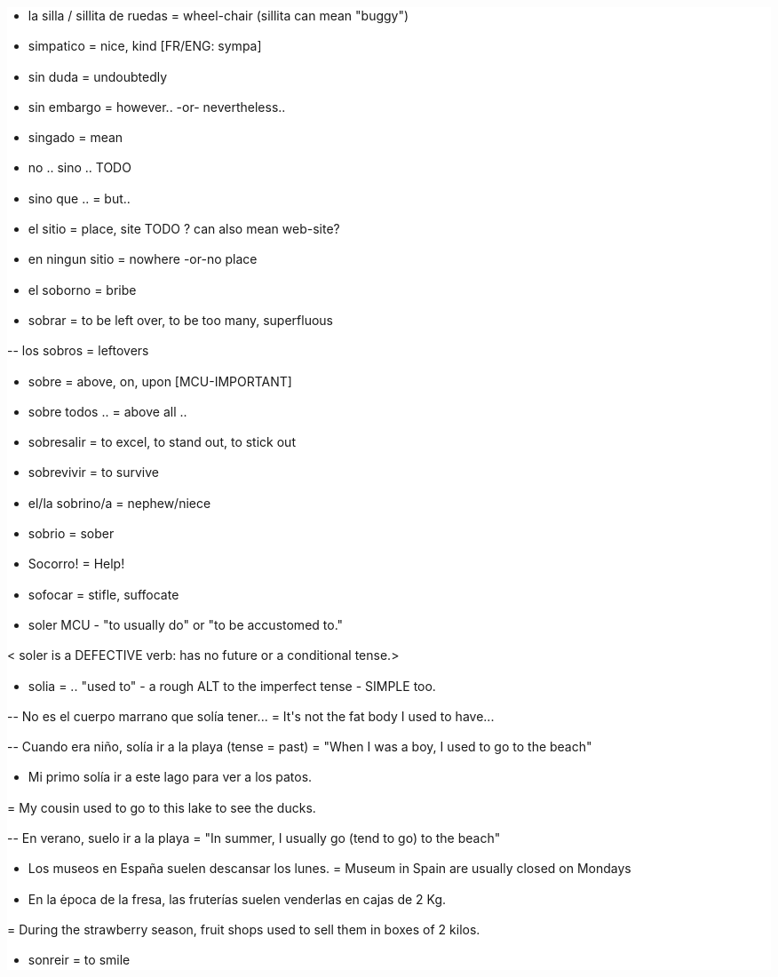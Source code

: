 - la silla / sillita de ruedas = wheel-chair (sillita can mean "buggy")

- simpatico = nice, kind [FR/ENG: sympa]

- sin duda = undoubtedly

- sin embargo = however.. -or- nevertheless.. 

- singado = mean

- no .. sino  .. TODO

- sino que .. = but..

- el sitio = place, site TODO ? can also mean web-site?

- en ningun sitio = nowhere -or-no place

- el soborno = bribe

- sobrar = to be left over, to be too many, superfluous

-- los sobros = leftovers

- sobre = above, on, upon  [MCU-IMPORTANT]

- sobre todos .. = above all ..

- sobresalir = <VI> to excel, to stand out, to stick out

- sobrevivir = to survive

- el/la sobrino/a = nephew/niece

- sobrio = sober

- Socorro! = Help!

- sofocar = stifle, suffocate <ALT ahogar >

- soler MCU - "to usually do" or "to be accustomed to."

< soler is a DEFECTIVE verb: has no future or a conditional tense.>

- solia <INF> = .. "used to" <INF> - a rough ALT to the imperfect tense - SIMPLE too.

-- No es el cuerpo marrano que solía tener... = It's not the fat body I used to have...

-- Cuando era niño, solía ir a la playa (tense = past) = "When I was a boy, I used to go to the beach"

- Mi primo solía ir a este lago para ver a los patos.

= My cousin used to go to this lake to see the ducks.

-- En verano, suelo ir a la playa = "In summer, I usually go (tend to go) to the beach"

- Los museos en España suelen descansar los lunes.  = Museum in Spain are usually closed on Mondays

- En la época de la fresa, las fruterías suelen venderlas en cajas de 2 Kg.

= During the strawberry season, fruit shops used to sell them in boxes of 2 kilos.


- sonreir = to smile
